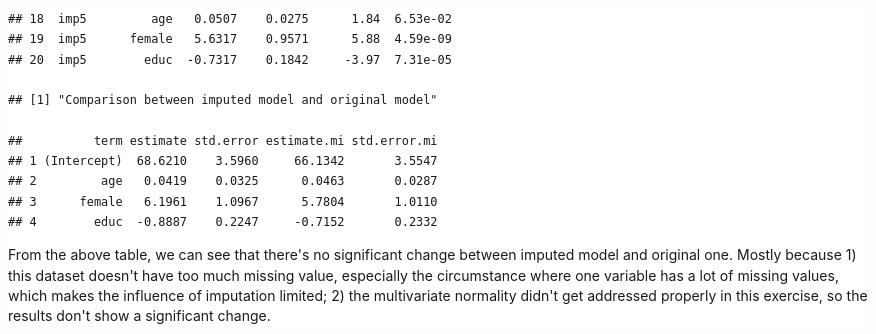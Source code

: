     ## 18  imp5         age   0.0507    0.0275      1.84  6.53e-02
    ## 19  imp5      female   5.6317    0.9571      5.88  4.59e-09
    ## 20  imp5        educ  -0.7317    0.1842     -3.97  7.31e-05

    ## [1] "Comparison between imputed model and original model"

    ##          term estimate std.error estimate.mi std.error.mi
    ## 1 (Intercept)  68.6210    3.5960     66.1342       3.5547
    ## 2         age   0.0419    0.0325      0.0463       0.0287
    ## 3      female   6.1961    1.0967      5.7804       1.0110
    ## 4        educ  -0.8887    0.2247     -0.7152       0.2332

From the above table, we can see that there's no significant change between imputed model and original one. Mostly because 1) this dataset doesn't have too much missing value, especially the circumstance where one variable has a lot of missing values, which makes the influence of imputation limited; 2) the multivariate normality didn't get addressed properly in this exercise, so the results don't show a significant change.
